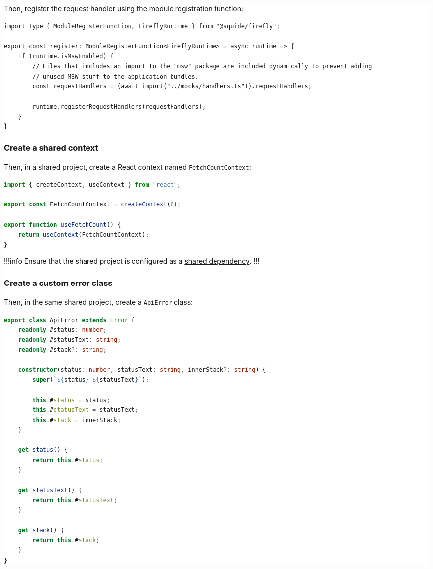 Then, register the request handler using the module registration function:

```tsx !#7 host/src/register.tsx
import type { ModuleRegisterFunction, FireflyRuntime } from "@squide/firefly"; 

export const register: ModuleRegisterFunction<FireflyRuntime> = async runtime => {
    if (runtime.isMswEnabled) {
        // Files that includes an import to the "msw" package are included dynamically to prevent adding
        // unused MSW stuff to the application bundles.
        const requestHandlers = (await import("../mocks/handlers.ts")).requestHandlers;

        runtime.registerRequestHandlers(requestHandlers);
    }
}
```

### Create a shared context

Then, in a shared project, create a React context named `FetchCountContext`:

```ts shared/src/fetchCountContext.ts
import { createContext, useContext } from "react";

export const FetchCountContext = createContext(0);

export function useFetchCount() {
    return useContext(FetchCountContext);
}
```

!!!info
Ensure that the shared project is configured as a [shared dependency](./add-a-shared-dependency.md).
!!!

### Create a custom error class

Then, in the same shared project, create a `ApiError` class:

```ts shared/src/apiError.ts
export class ApiError extends Error {
    readonly #status: number;
    readonly #statusText: string;
    readonly #stack?: string;

    constructor(status: number, statusText: string, innerStack?: string) {
        super(`${status} ${statusText}`);

        this.#status = status;
        this.#statusText = statusText;
        this.#stack = innerStack;
    }

    get status() {
        return this.#status;
    }

    get statusText() {
        return this.#statusText;
    }

    get stack() {
        return this.#stack;
    }
}

```